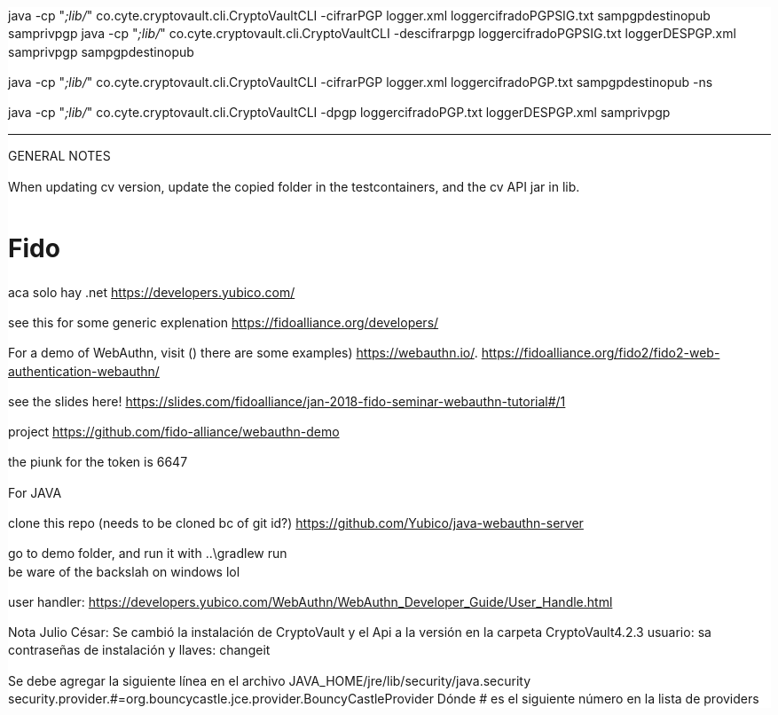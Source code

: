 java -cp "*;lib/*" co.cyte.cryptovault.cli.CryptoVaultCLI -cifrarPGP logger.xml loggercifradoPGPSIG.txt sampgpdestinopub samprivpgp
java -cp "*;lib/*" co.cyte.cryptovault.cli.CryptoVaultCLI -descifrarpgp loggercifradoPGPSIG.txt loggerDESPGP.xml samprivpgp sampgpdestinopub

java -cp "*;lib/*" co.cyte.cryptovault.cli.CryptoVaultCLI -cifrarPGP logger.xml loggercifradoPGP.txt sampgpdestinopub -ns

java -cp "*;lib/*" co.cyte.cryptovault.cli.CryptoVaultCLI -dpgp loggercifradoPGP.txt loggerDESPGP.xml samprivpgp 


******
GENERAL NOTES

When updating cv version, update the copied folder in the testcontainers, and the cv API jar in lib.

# Fido
aca solo hay .net
https://developers.yubico.com/


see this for some generic explenation
https://fidoalliance.org/developers/ 

For a demo of WebAuthn, visit () there are some examples) https://webauthn.io/.
https://fidoalliance.org/fido2/fido2-web-authentication-webauthn/

see the slides here! https://slides.com/fidoalliance/jan-2018-fido-seminar-webauthn-tutorial#/1

project
https://github.com/fido-alliance/webauthn-demo

the piunk for the token is 6647


For JAVA

clone this repo (needs to be cloned bc of git id?)
https://github.com/Yubico/java-webauthn-server

go to demo folder, and run it with 
..\gradlew run  
be ware of the backslah on windows lol


user handler: https://developers.yubico.com/WebAuthn/WebAuthn_Developer_Guide/User_Handle.html


Nota Julio César:
Se cambió la instalación de CryptoVault y el Api a la versión en la carpeta CryptoVault4.2.3
usuario: sa
contraseñas de instalación y llaves: changeit

Se debe agregar la siguiente línea en el archivo JAVA_HOME/jre/lib/security/java.security
security.provider.#=org.bouncycastle.jce.provider.BouncyCastleProvider
Dónde # es el siguiente número en la lista de providers
